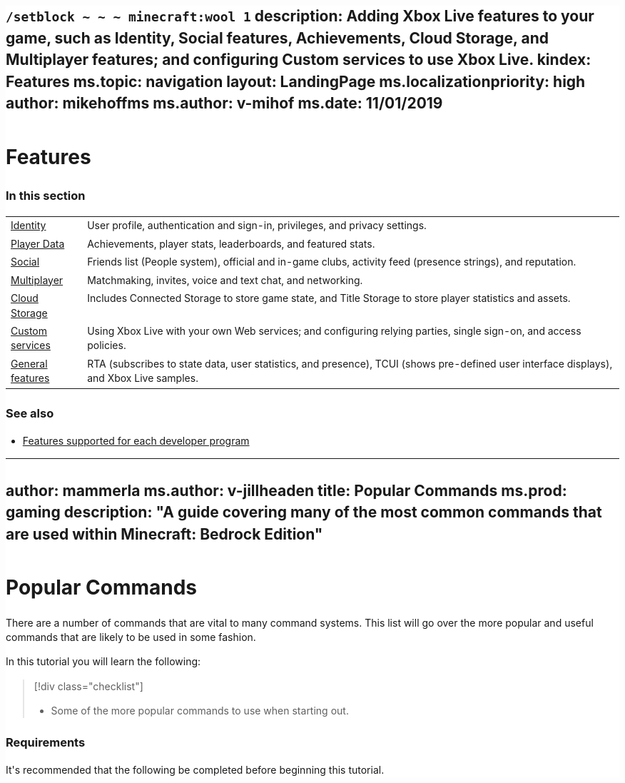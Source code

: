 ```/setblock ~ ~ ~ minecraft:wool 1```
description: Adding Xbox Live features to your game, such as Identity, Social features, Achievements, Cloud Storage, and Multiplayer features; and configuring Custom services to use Xbox Live.
kindex: Features
ms.topic: navigation
layout: LandingPage
ms.localizationpriority: high
author: mikehoffms
ms.author: v-mihof
ms.date: 11/01/2019
---

# Features


### In this section

|     |     |
| --- | --- |
| [Identity](identity/live-identity-nav.md) | User profile, authentication and sign-in, privileges, and privacy settings. |
| [Player Data](player-data/live-playerdata-nav.md) | Achievements, player stats, leaderboards, and featured stats. |
| [Social](social/live-social-nav.md) | Friends list (People system), official and in-game clubs, activity feed (presence strings), and reputation. |
| [Multiplayer](multiplayer/live-multiplayer-nav.md) | Matchmaking, invites, voice and text chat, and networking. |
| [Cloud Storage](cloud-storage/live-cloud-storage-nav.md) | Includes Connected Storage to store game state, and Title Storage to store player statistics and assets. |
| [Custom services](custom-services/live-custom-services-nav.md) | Using Xbox Live with your own Web services; and configuring relying parties, single sign-on, and access policies. |
| [General features](general/live-general-nav.md) | RTA (subscribes to state data, user statistics, and presence), TCUI (shows pre-defined user interface displays), and Xbox Live samples. |


### See also

* [Features supported for each developer program](../get-started/join-dev-program/live-feature-comparison-table.md)

---
author: mammerla
ms.author: v-jillheaden
title: Popular Commands
ms.prod: gaming
description: "A guide covering many of the most common commands that are used within Minecraft: Bedrock Edition"
---

# Popular Commands

There are a number of commands that are vital to many command systems. This list will go over the more popular and useful commands that are likely to be used in some fashion.

In this tutorial you will learn the following:

> [!div class="checklist"]
>
> - Some of the more popular commands to use when starting out.

### Requirements

It's recommended that the following be completed before beginning this tutorial.

```